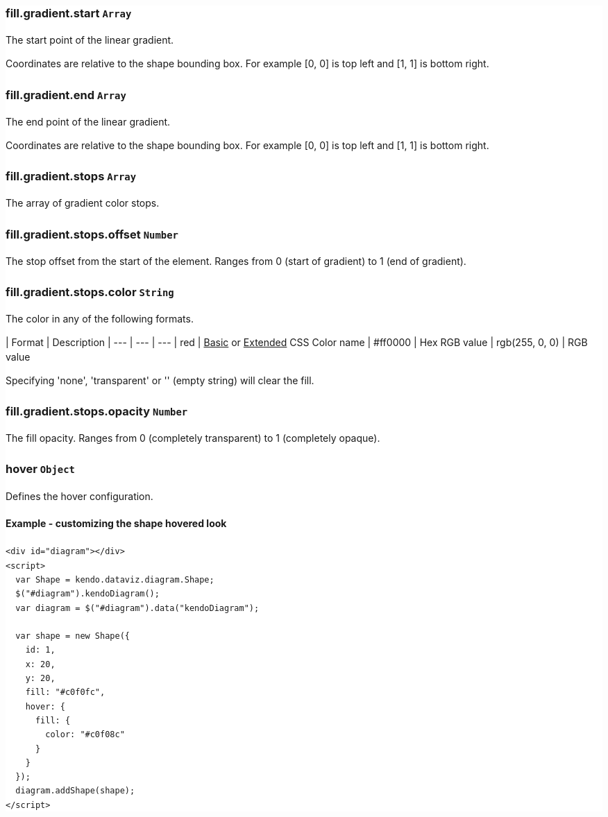 ### fill.gradient.start `Array`
The start point of the linear gradient.

Coordinates are relative to the shape bounding box.
For example [0, 0] is top left and [1, 1] is bottom right.

### fill.gradient.end `Array`
The end point of the linear gradient.

Coordinates are relative to the shape bounding box.
For example [0, 0] is top left and [1, 1] is bottom right.

### fill.gradient.stops `Array`
The array of gradient color stops.

### fill.gradient.stops.offset `Number`
The stop offset from the start of the element.
Ranges from 0 (start of gradient) to 1 (end of gradient).

### fill.gradient.stops.color `String`
The color in any of the following formats.

| Format         | Description
| ---            | --- | ---
| red            | [Basic](https://www.w3.org/TR/css3-color/#html4) or [Extended](https://www.w3.org/TR/css3-color/#svg-color) CSS Color name
| #ff0000        | Hex RGB value
| rgb(255, 0, 0) | RGB value

Specifying 'none', 'transparent' or '' (empty string) will clear the fill.

### fill.gradient.stops.opacity `Number`
The fill opacity.
Ranges from 0 (completely transparent) to 1 (completely opaque).

### hover `Object`

Defines the hover configuration.

#### Example - customizing the shape hovered look

    <div id="diagram"></div>
    <script>
      var Shape = kendo.dataviz.diagram.Shape;
      $("#diagram").kendoDiagram();
      var diagram = $("#diagram").data("kendoDiagram");

      var shape = new Shape({
        id: 1,
        x: 20,
        y: 20,
        fill: "#c0f0fc",
        hover: {
          fill: {
            color: "#c0f08c"
          }
        }
      });
      diagram.addShape(shape);
    </script>
